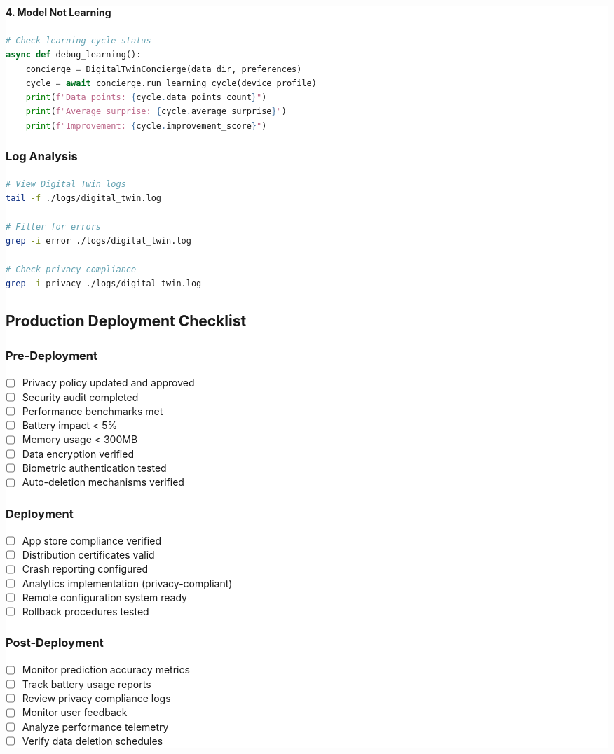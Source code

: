 #### 4. Model Not Learning
```python
# Check learning cycle status
async def debug_learning():
    concierge = DigitalTwinConcierge(data_dir, preferences)
    cycle = await concierge.run_learning_cycle(device_profile)
    print(f"Data points: {cycle.data_points_count}")
    print(f"Average surprise: {cycle.average_surprise}")
    print(f"Improvement: {cycle.improvement_score}")
```

### Log Analysis

```bash
# View Digital Twin logs
tail -f ./logs/digital_twin.log

# Filter for errors
grep -i error ./logs/digital_twin.log

# Check privacy compliance
grep -i privacy ./logs/digital_twin.log
```

## Production Deployment Checklist

### Pre-Deployment
- [ ] Privacy policy updated and approved
- [ ] Security audit completed
- [ ] Performance benchmarks met
- [ ] Battery impact < 5%
- [ ] Memory usage < 300MB
- [ ] Data encryption verified
- [ ] Biometric authentication tested
- [ ] Auto-deletion mechanisms verified

### Deployment
- [ ] App store compliance verified
- [ ] Distribution certificates valid
- [ ] Crash reporting configured
- [ ] Analytics implementation (privacy-compliant)
- [ ] Remote configuration system ready
- [ ] Rollback procedures tested

### Post-Deployment
- [ ] Monitor prediction accuracy metrics
- [ ] Track battery usage reports
- [ ] Review privacy compliance logs
- [ ] Monitor user feedback
- [ ] Analyze performance telemetry
- [ ] Verify data deletion schedules

